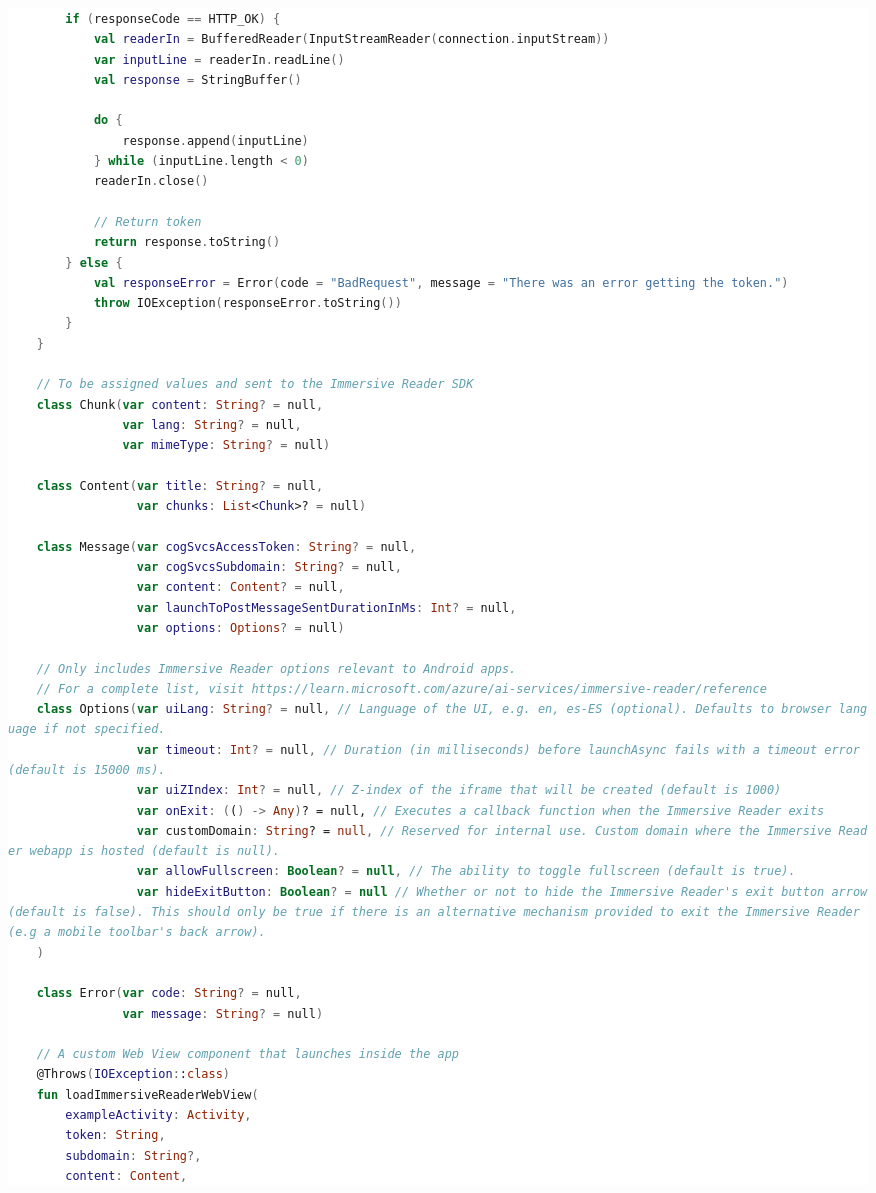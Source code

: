 ```MainActivity.kt
        if (responseCode == HTTP_OK) {
            val readerIn = BufferedReader(InputStreamReader(connection.inputStream))
            var inputLine = readerIn.readLine()
            val response = StringBuffer()

            do {
                response.append(inputLine)
            } while (inputLine.length < 0)
            readerIn.close()

            // Return token
            return response.toString()
        } else {
            val responseError = Error(code = "BadRequest", message = "There was an error getting the token.")
            throw IOException(responseError.toString())
        }
    }

    // To be assigned values and sent to the Immersive Reader SDK
    class Chunk(var content: String? = null,
                var lang: String? = null,
                var mimeType: String? = null)

    class Content(var title: String? = null,
                  var chunks: List<Chunk>? = null)

    class Message(var cogSvcsAccessToken: String? = null,
                  var cogSvcsSubdomain: String? = null,
                  var content: Content? = null,
                  var launchToPostMessageSentDurationInMs: Int? = null,
                  var options: Options? = null)

    // Only includes Immersive Reader options relevant to Android apps.
    // For a complete list, visit https://learn.microsoft.com/azure/ai-services/immersive-reader/reference
    class Options(var uiLang: String? = null, // Language of the UI, e.g. en, es-ES (optional). Defaults to browser language if not specified.
                  var timeout: Int? = null, // Duration (in milliseconds) before launchAsync fails with a timeout error (default is 15000 ms).
                  var uiZIndex: Int? = null, // Z-index of the iframe that will be created (default is 1000)
                  var onExit: (() -> Any)? = null, // Executes a callback function when the Immersive Reader exits
                  var customDomain: String? = null, // Reserved for internal use. Custom domain where the Immersive Reader webapp is hosted (default is null).
                  var allowFullscreen: Boolean? = null, // The ability to toggle fullscreen (default is true).
                  var hideExitButton: Boolean? = null // Whether or not to hide the Immersive Reader's exit button arrow (default is false). This should only be true if there is an alternative mechanism provided to exit the Immersive Reader (e.g a mobile toolbar's back arrow).
    )

    class Error(var code: String? = null,
                var message: String? = null)

    // A custom Web View component that launches inside the app
    @Throws(IOException::class)
    fun loadImmersiveReaderWebView(
        exampleActivity: Activity,
        token: String,
        subdomain: String?,
        content: Content,
```